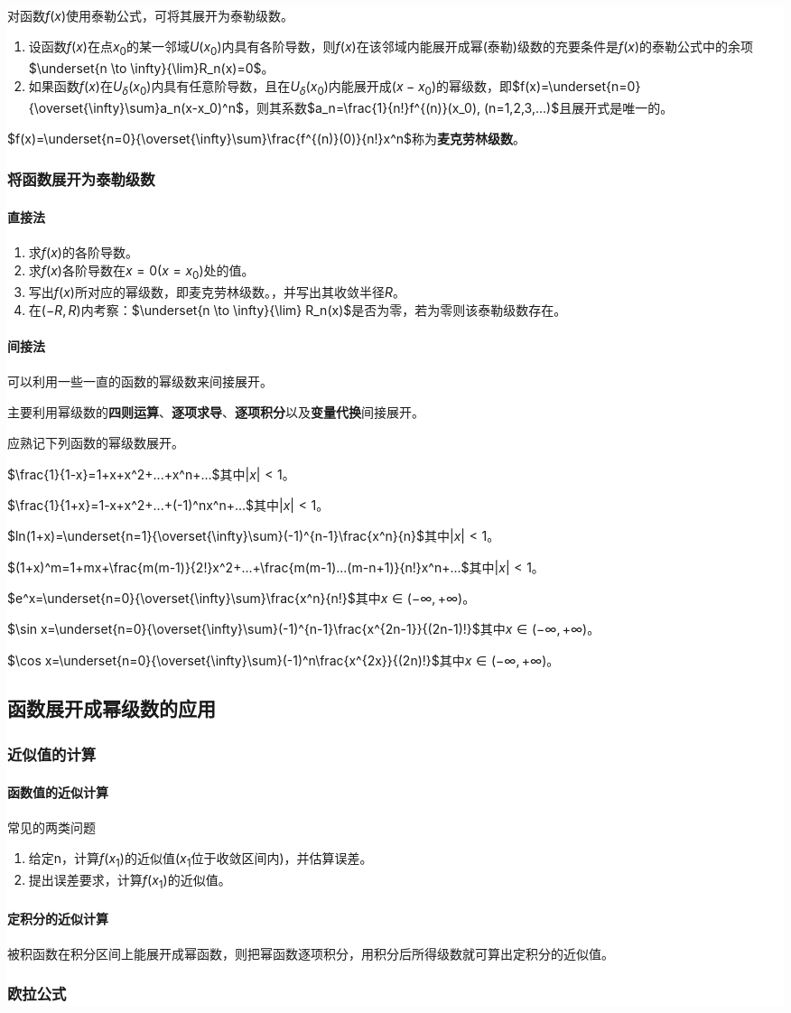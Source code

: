 对函数$f(x)$使用泰勒公式，可将其展开为泰勒级数。

1. 设函数$f(x)$在点$x_0$的某一邻域$U(x_0)$内具有各阶导数，则$f(x)$在该邻域内能展开成幂(泰勒)级数的充要条件是$f(x)$的泰勒公式中的余项$\underset{n \to \infty}{\lim}R_n(x)=0$。
2. 如果函数$f(x)$在$U_\delta(x_0)$内具有任意阶导数，且在$U_\delta(x_0)$内能展开成$(x-x_0)$的幂级数，即$f(x)=\underset{n=0}{\overset{\infty}\sum}a_n(x-x_0)^n$，则其系数$a_n=\frac{1}{n!}f^{(n)}(x_0), (n=1,2,3,...)$且展开式是唯一的。

$f(x)=\underset{n=0}{\overset{\infty}\sum}\frac{f^{(n)}(0)}{n!}x^n$称为**麦克劳林级数**。

### 将函数展开为泰勒级数

#### 直接法

1. 求$f(x)$的各阶导数。
2. 求$f(x)$各阶导数在$x=0(x=x_0)$处的值。
3. 写出$f(x)$所对应的幂级数，即麦克劳林级数。，并写出其收敛半径$R$。
4. 在$(-R,R)$内考察：$\underset{n \to \infty}{\lim} R_n(x)$是否为零，若为零则该泰勒级数存在。

#### 间接法

可以利用一些一直的函数的幂级数来间接展开。

主要利用幂级数的**四则运算**、**逐项求导**、**逐项积分**以及**变量代换**间接展开。

应熟记下列函数的幂级数展开。

$\frac{1}{1-x}=1+x+x^2+...+x^n+...$其中$|x|<1$。

$\frac{1}{1+x}=1-x+x^2+...+(-1)^nx^n+...$其中$|x|<1$。

$ln(1+x)=\underset{n=1}{\overset{\infty}\sum}(-1)^{n-1}\frac{x^n}{n}$其中$|x|<1$。

$(1+x)^m=1+mx+\frac{m(m-1)}{2!}x^2+...+\frac{m(m-1)...(m-n+1)}{n!}x^n+...$其中$|x|<1$。

$e^x=\underset{n=0}{\overset{\infty}\sum}\frac{x^n}{n!}$其中$x\in(-\infty,+\infty)$。

$\sin x=\underset{n=0}{\overset{\infty}\sum}(-1)^{n-1}\frac{x^{2n-1}}{(2n-1)!}$其中$x\in (-\infty,+\infty)$。

$\cos x=\underset{n=0}{\overset{\infty}\sum}(-1)^n\frac{x^{2x}}{(2n)!}$其中$x\in (-\infty,+\infty)$。

## 函数展开成幂级数的应用

### 近似值的计算

#### 函数值的近似计算

常见的两类问题

1. 给定n，计算$f(x_1)$的近似值($x_1$位于收敛区间内)，并估算误差。
2. 提出误差要求，计算$f(x_1)$的近似值。

#### 定积分的近似计算

被积函数在积分区间上能展开成幂函数，则把幂函数逐项积分，用积分后所得级数就可算出定积分的近似值。

### 欧拉公式
